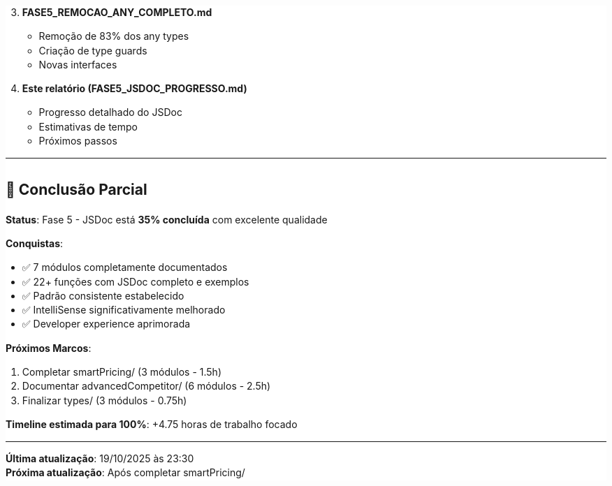 3. **FASE5_REMOCAO_ANY_COMPLETO.md**
   - Remoção de 83% dos any types
   - Criação de type guards
   - Novas interfaces

4. **Este relatório (FASE5_JSDOC_PROGRESSO.md)**
   - Progresso detalhado do JSDoc
   - Estimativas de tempo
   - Próximos passos

---

## 🎯 Conclusão Parcial

**Status**: Fase 5 - JSDoc está **35% concluída** com excelente qualidade

**Conquistas**:
- ✅ 7 módulos completamente documentados
- ✅ 22+ funções com JSDoc completo e exemplos
- ✅ Padrão consistente estabelecido
- ✅ IntelliSense significativamente melhorado
- ✅ Developer experience aprimorada

**Próximos Marcos**:
1. Completar smartPricing/ (3 módulos - 1.5h)
2. Documentar advancedCompetitor/ (6 módulos - 2.5h)
3. Finalizar types/ (3 módulos - 0.75h)

**Timeline estimada para 100%**: +4.75 horas de trabalho focado

---

**Última atualização**: 19/10/2025 às 23:30  
**Próxima atualização**: Após completar smartPricing/

